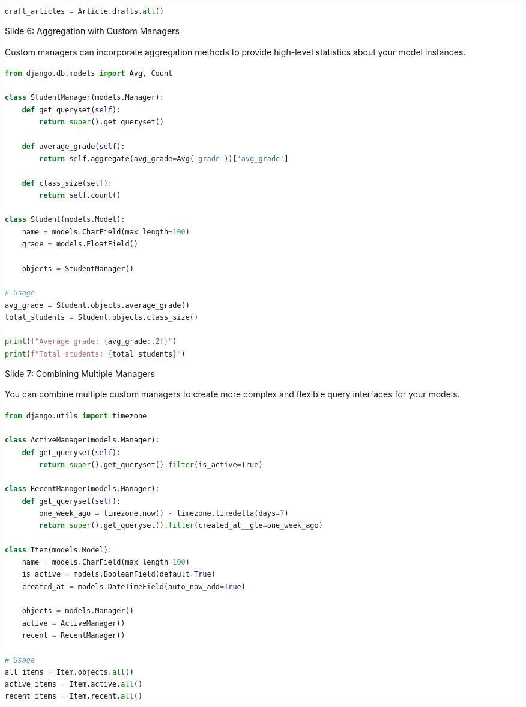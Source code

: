 ```python
draft_articles = Article.drafts.all()
```

Slide 6: Aggregation with Custom Managers

Custom managers can incorporate aggregation methods to provide high-level statistics about your model instances.

```python
from django.db.models import Avg, Count

class StudentManager(models.Manager):
    def get_queryset(self):
        return super().get_queryset()

    def average_grade(self):
        return self.aggregate(avg_grade=Avg('grade'))['avg_grade']

    def class_size(self):
        return self.count()

class Student(models.Model):
    name = models.CharField(max_length=100)
    grade = models.FloatField()

    objects = StudentManager()

# Usage
avg_grade = Student.objects.average_grade()
total_students = Student.objects.class_size()

print(f"Average grade: {avg_grade:.2f}")
print(f"Total students: {total_students}")
```

Slide 7: Combining Multiple Managers

You can combine multiple custom managers to create more complex and flexible query interfaces for your models.

```python
from django.utils import timezone

class ActiveManager(models.Manager):
    def get_queryset(self):
        return super().get_queryset().filter(is_active=True)

class RecentManager(models.Manager):
    def get_queryset(self):
        one_week_ago = timezone.now() - timezone.timedelta(days=7)
        return super().get_queryset().filter(created_at__gte=one_week_ago)

class Item(models.Model):
    name = models.CharField(max_length=100)
    is_active = models.BooleanField(default=True)
    created_at = models.DateTimeField(auto_now_add=True)

    objects = models.Manager()
    active = ActiveManager()
    recent = RecentManager()

# Usage
all_items = Item.objects.all()
active_items = Item.active.all()
recent_items = Item.recent.all()
```